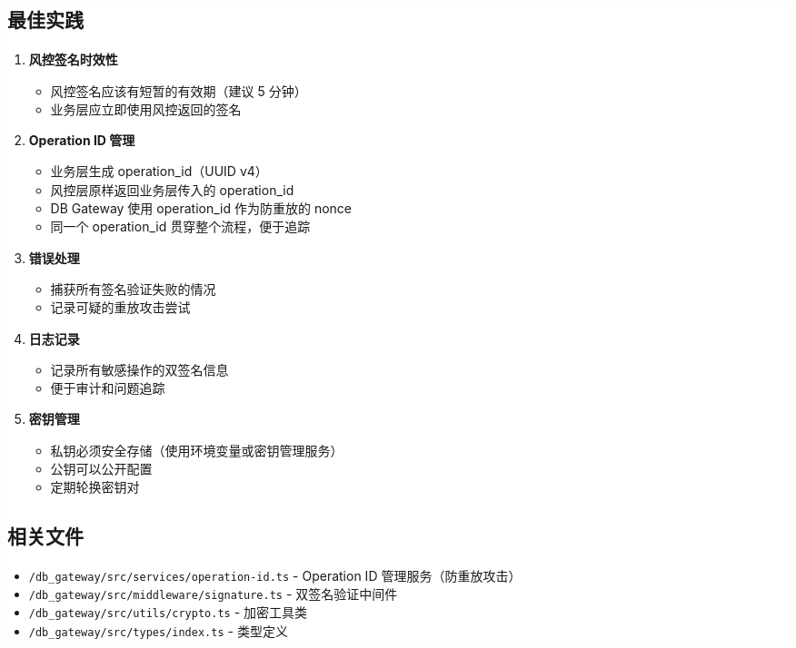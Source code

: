 ## 最佳实践

1. **风控签名时效性**
   - 风控签名应该有短暂的有效期（建议 5 分钟）
   - 业务层应立即使用风控返回的签名

2. **Operation ID 管理**
   - 业务层生成 operation_id（UUID v4）
   - 风控层原样返回业务层传入的 operation_id
   - DB Gateway 使用 operation_id 作为防重放的 nonce
   - 同一个 operation_id 贯穿整个流程，便于追踪

3. **错误处理**
   - 捕获所有签名验证失败的情况
   - 记录可疑的重放攻击尝试

4. **日志记录**
   - 记录所有敏感操作的双签名信息
   - 便于审计和问题追踪

5. **密钥管理**
   - 私钥必须安全存储（使用环境变量或密钥管理服务）
   - 公钥可以公开配置
   - 定期轮换密钥对

## 相关文件

- `/db_gateway/src/services/operation-id.ts` - Operation ID 管理服务（防重放攻击）
- `/db_gateway/src/middleware/signature.ts` - 双签名验证中间件
- `/db_gateway/src/utils/crypto.ts` - 加密工具类
- `/db_gateway/src/types/index.ts` - 类型定义
